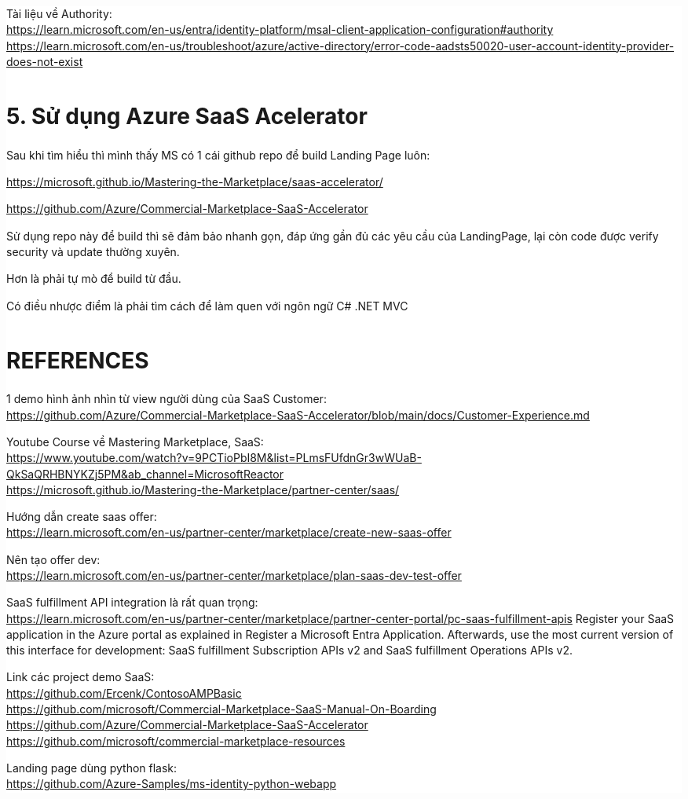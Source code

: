 Tài liệu về Authority:  
https://learn.microsoft.com/en-us/entra/identity-platform/msal-client-application-configuration#authority  
https://learn.microsoft.com/en-us/troubleshoot/azure/active-directory/error-code-aadsts50020-user-account-identity-provider-does-not-exist  


# 5. Sử dụng Azure SaaS Acelerator

Sau khi tìm hiểu thì mình thấy MS có 1 cái github repo để build Landing Page luôn:

https://microsoft.github.io/Mastering-the-Marketplace/saas-accelerator/

https://github.com/Azure/Commercial-Marketplace-SaaS-Accelerator

Sử dụng repo này để build thì sẽ đảm bảo nhanh gọn, đáp ứng gần đủ các yêu cầu của LandingPage, lại còn code được verify security và update thường xuyên.

Hơn là phải tự mò để build từ đầu. 

Có điều nhược điểm là phải tìm cách để làm quen với ngôn ngữ C# .NET MVC


# REFERENCES

1 demo hình ảnh nhìn từ view người dùng của SaaS Customer:  
https://github.com/Azure/Commercial-Marketplace-SaaS-Accelerator/blob/main/docs/Customer-Experience.md

Youtube Course về Mastering Marketplace, SaaS:  
https://www.youtube.com/watch?v=9PCTioPbI8M&list=PLmsFUfdnGr3wWUaB-QkSaQRHBNYKZj5PM&ab_channel=MicrosoftReactor  
https://microsoft.github.io/Mastering-the-Marketplace/partner-center/saas/  

Hướng dẫn create saas offer:   
https://learn.microsoft.com/en-us/partner-center/marketplace/create-new-saas-offer 

Nên tạo offer dev:  
https://learn.microsoft.com/en-us/partner-center/marketplace/plan-saas-dev-test-offer  

SaaS fulfillment API integration là rất quan trọng:  
https://learn.microsoft.com/en-us/partner-center/marketplace/partner-center-portal/pc-saas-fulfillment-apis
Register your SaaS application in the Azure portal as explained in Register a Microsoft Entra Application. Afterwards, use the most current version of this interface for development: SaaS fulfillment Subscription APIs v2 and SaaS fulfillment Operations APIs v2.

Link các project demo SaaS:  
https://github.com/Ercenk/ContosoAMPBasic  
https://github.com/microsoft/Commercial-Marketplace-SaaS-Manual-On-Boarding  
https://github.com/Azure/Commercial-Marketplace-SaaS-Accelerator  
https://github.com/microsoft/commercial-marketplace-resources  

Landing page dùng python flask:  
https://github.com/Azure-Samples/ms-identity-python-webapp  
